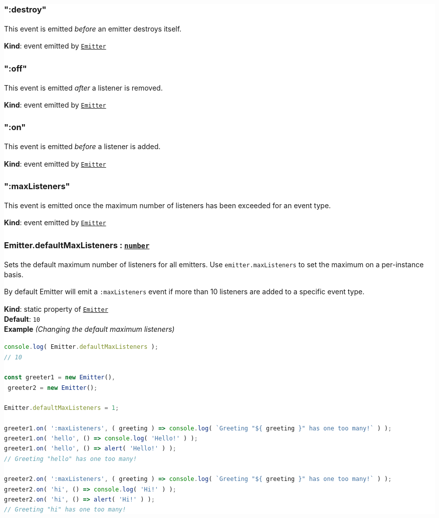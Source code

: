 ### ":destroy"
This event is emitted _before_ an emitter destroys itself.

**Kind**: event emitted by <code>[Emitter](#Emitter)</code>  
<a name="Emitter+event__off"></a>

### ":off"
This event is emitted _after_ a listener is removed.

**Kind**: event emitted by <code>[Emitter](#Emitter)</code>  
<a name="Emitter+event__on"></a>

### ":on"
This event is emitted _before_ a listener is added.

**Kind**: event emitted by <code>[Emitter](#Emitter)</code>  
<a name="Emitter+event__maxListeners"></a>

### ":maxListeners"
This event is emitted once the maximum number of listeners has been exceeded for an event type.

**Kind**: event emitted by <code>[Emitter](#Emitter)</code>  
<a name="Emitter.defaultMaxListeners"></a>

### Emitter.defaultMaxListeners : <code>[number](#external_number)</code>
Sets the default maximum number of listeners for all emitters. Use `emitter.maxListeners` to set the maximum on a per-instance basis.

By default Emitter will emit a `:maxListeners` event if more than 10 listeners are added to a specific event type.

**Kind**: static property of <code>[Emitter](#Emitter)</code>  
**Default**: <code>10</code>  
**Example** *(Changing the default maximum listeners)*  
```js
console.log( Emitter.defaultMaxListeners );
// 10

const greeter1 = new Emitter(),
 greeter2 = new Emitter();

Emitter.defaultMaxListeners = 1;

greeter1.on( ':maxListeners', ( greeting ) => console.log( `Greeting "${ greeting }" has one too many!` ) );
greeter1.on( 'hello', () => console.log( 'Hello!' ) );
greeter1.on( 'hello', () => alert( 'Hello!' ) );
// Greeting "hello" has one too many!

greeter2.on( ':maxListeners', ( greeting ) => console.log( `Greeting "${ greeting }" has one too many!` ) );
greeter2.on( 'hi', () => console.log( 'Hi!' ) );
greeter2.on( 'hi', () => alert( 'Hi!' ) );
// Greeting "hi" has one too many!
```
<a name="Emitter.every"></a>
